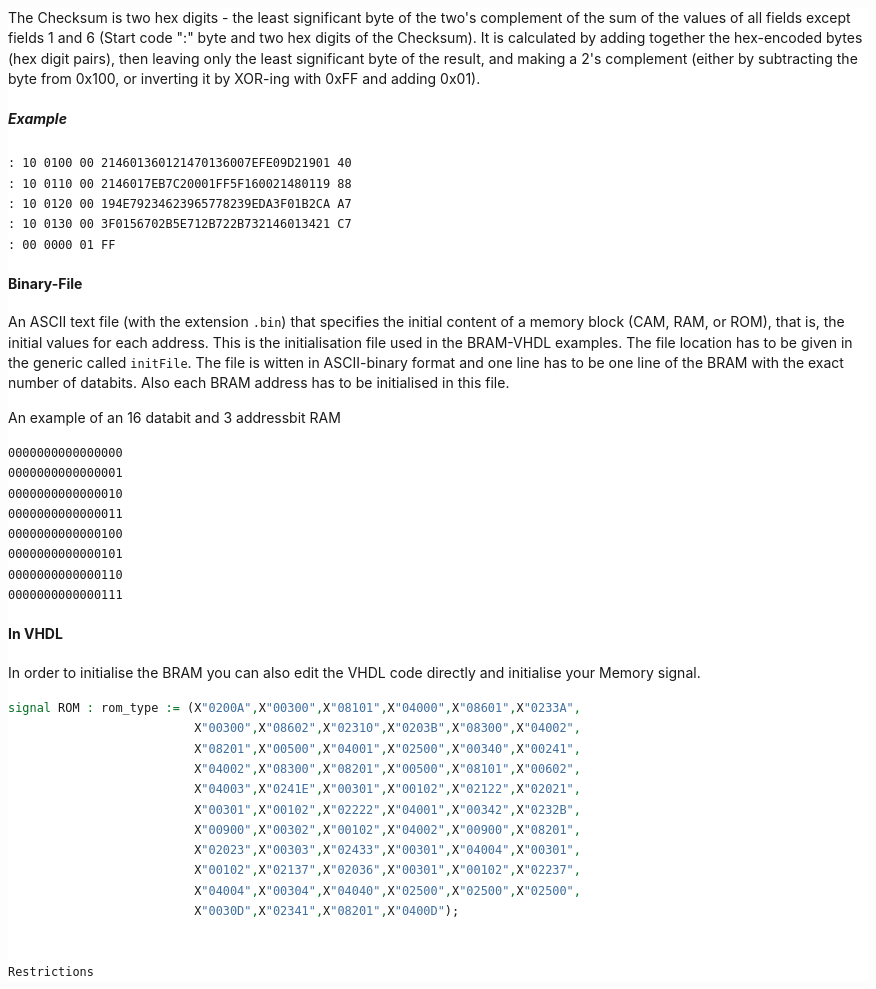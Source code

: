 The Checksum is two hex digits - the least significant byte of the two's complement of the sum of the values of all fields except fields 1 and 6 (Start code ":" byte and two hex digits of the Checksum). It is calculated by adding together the hex-encoded bytes (hex digit pairs), then leaving only the least significant byte of the result, and making a 2's complement (either by subtracting the byte from 0x100, or inverting it by XOR-ing with 0xFF and adding 0x01).

##### Example

```
: 10 0100 00 214601360121470136007EFE09D21901 40
: 10 0110 00 2146017EB7C20001FF5F160021480119 88
: 10 0120 00 194E79234623965778239EDA3F01B2CA A7
: 10 0130 00 3F0156702B5E712B722B732146013421 C7
: 00 0000 01 FF
```

#### Binary-File

An ASCII text file (with the extension `.bin`) that specifies the initial content of a memory block (CAM, RAM, or ROM), that is, the initial values for each address. This is the initialisation file used in the BRAM-VHDL examples. The file location has to be given in the generic called `initFile`. The file is witten in ASCII-binary format and one line has to be one line of the BRAM with the exact number of databits. Also each BRAM address has to be initialised in this file.

An example of an 16 databit and 3 addressbit RAM

```
0000000000000000
0000000000000001
0000000000000010
0000000000000011
0000000000000100
0000000000000101
0000000000000110
0000000000000111
```

#### In VHDL

In order to initialise the BRAM you can also edit the VHDL code directly and initialise your Memory signal.

``` vhdl
signal ROM : rom_type := (X"0200A",X"00300",X"08101",X"04000",X"08601",X"0233A",
                          X"00300",X"08602",X"02310",X"0203B",X"08300",X"04002",
                          X"08201",X"00500",X"04001",X"02500",X"00340",X"00241",
                          X"04002",X"08300",X"08201",X"00500",X"08101",X"00602",
                          X"04003",X"0241E",X"00301",X"00102",X"02122",X"02021",
                          X"00301",X"00102",X"02222",X"04001",X"00342",X"0232B",
                          X"00900",X"00302",X"00102",X"04002",X"00900",X"08201",
                          X"02023",X"00303",X"02433",X"00301",X"04004",X"00301",
                          X"00102",X"02137",X"02036",X"00301",X"00102",X"02237",
                          X"04004",X"00304",X"04040",X"02500",X"02500",X"02500",
                          X"0030D",X"02341",X"08201",X"0400D");


Restrictions
```
